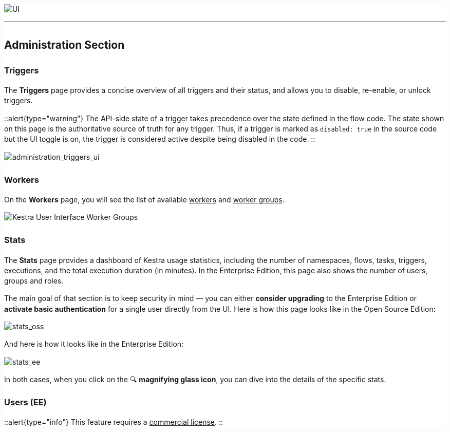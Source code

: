 ![UI](/docs/user-interface-guide/16-EE-Namespace-Configure.png)

---

## Administration Section

### Triggers

The **Triggers** page provides a concise overview of all triggers and their status, and allows you to disable, re-enable, or unlock triggers.

::alert{type="warning"}
The API-side state of a trigger takes precedence over the state defined in the flow code. The state shown on this page is the authoritative source of truth for any trigger. Thus, if a trigger is marked as `disabled: true` in the source code but the UI toggle is on, the trigger is considered active despite being disabled in the code.
::


![administration_triggers_ui](/docs/user-interface-guide/administration_triggers_ui.png)

### Workers

On the **Workers** page, you will see the list of available [workers](/docs/architecture/worker) and [worker groups](/docs/enterprise/worker-group).

![Kestra User Interface Worker Groups](/docs/user-interface-guide/30-Administration-Workers.png)

### Stats

The **Stats** page provides a dashboard of Kestra usage statistics, including the number of namespaces, flows, tasks, triggers, executions, and the total execution duration (in minutes). In the Enterprise Edition, this page also shows the number of users, groups and roles.

The main goal of that section is to keep security in mind — you can either **consider upgrading** to the Enterprise Edition or **activate basic authentication** for a single user directly from the UI. Here is how this page looks like in the Open Source Edition:

![stats_oss](/docs/user-interface-guide/stats_oss.png)

And here is how it looks like in the Enterprise Edition:

![stats_ee](/docs/user-interface-guide/stats_ee.png)

In both cases, when you click on the 🔍 **magnifying glass icon**, you can dive into the details of the specific stats.


### Users (EE)

::alert{type="info"}
This feature requires a [commercial license](/pricing).
::
